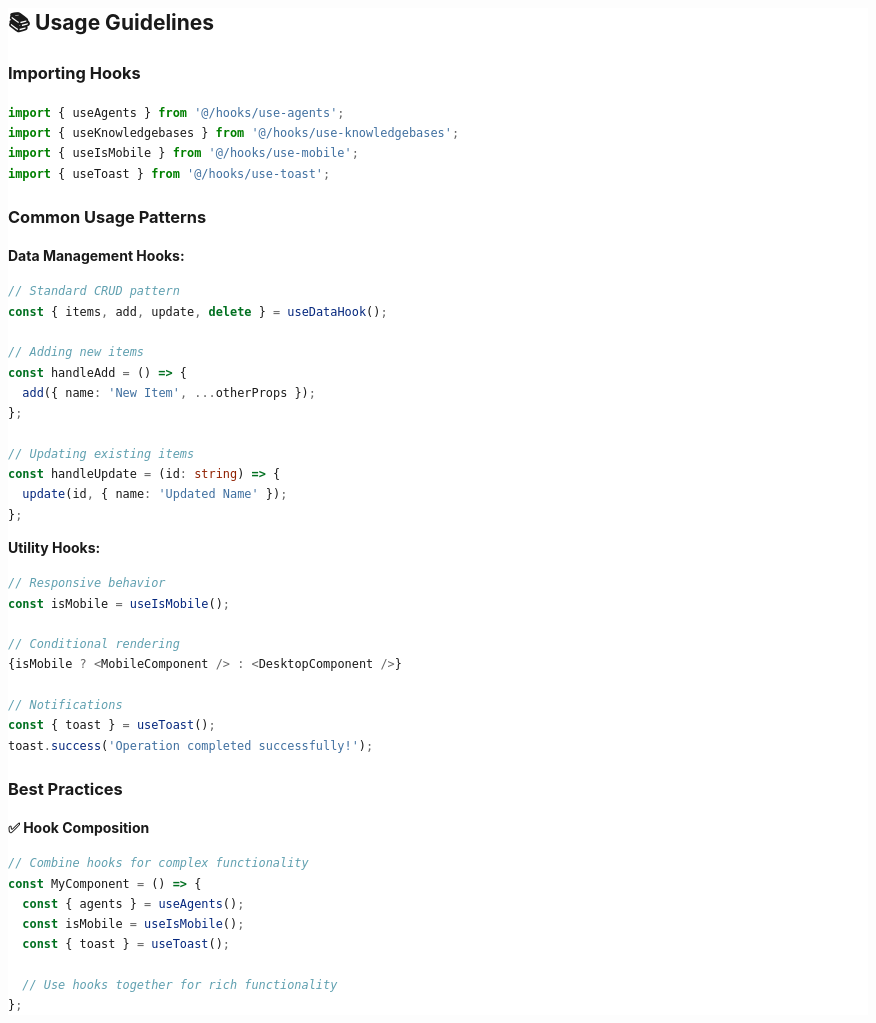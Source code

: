 ## 📚 Usage Guidelines

### Importing Hooks

```typescript
import { useAgents } from '@/hooks/use-agents';
import { useKnowledgebases } from '@/hooks/use-knowledgebases';
import { useIsMobile } from '@/hooks/use-mobile';
import { useToast } from '@/hooks/use-toast';
```

### Common Usage Patterns

**Data Management Hooks:**

```typescript
// Standard CRUD pattern
const { items, add, update, delete } = useDataHook();

// Adding new items
const handleAdd = () => {
  add({ name: 'New Item', ...otherProps });
};

// Updating existing items
const handleUpdate = (id: string) => {
  update(id, { name: 'Updated Name' });
};
```

**Utility Hooks:**

```typescript
// Responsive behavior
const isMobile = useIsMobile();

// Conditional rendering
{isMobile ? <MobileComponent /> : <DesktopComponent />}

// Notifications
const { toast } = useToast();
toast.success('Operation completed successfully!');
```

### Best Practices

**✅ Hook Composition**

```typescript
// Combine hooks for complex functionality
const MyComponent = () => {
  const { agents } = useAgents();
  const isMobile = useIsMobile();
  const { toast } = useToast();
  
  // Use hooks together for rich functionality
};
```
